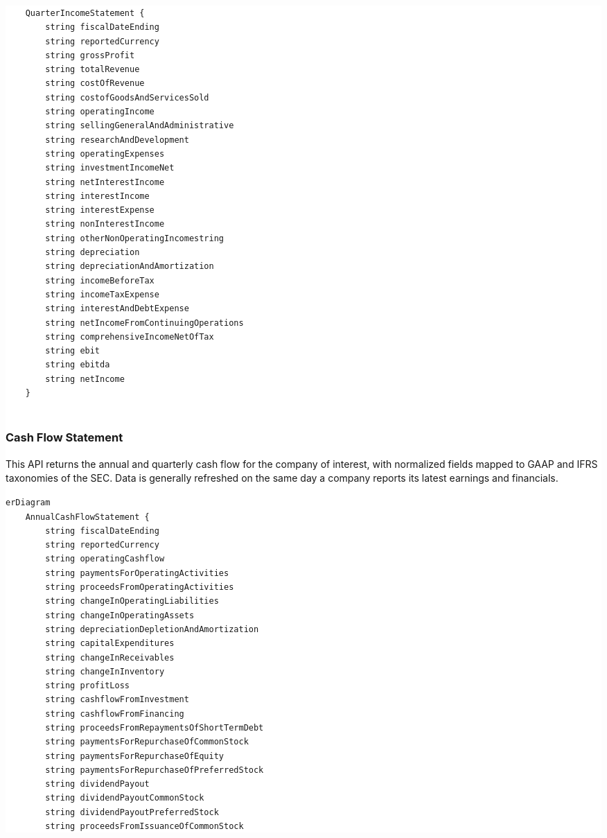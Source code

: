 ```mermaid
    QuarterIncomeStatement {
        string fiscalDateEnding
        string reportedCurrency
        string grossProfit
        string totalRevenue
        string costOfRevenue
        string costofGoodsAndServicesSold
        string operatingIncome
        string sellingGeneralAndAdministrative
        string researchAndDevelopment
        string operatingExpenses
        string investmentIncomeNet
        string netInterestIncome
        string interestIncome
        string interestExpense
        string nonInterestIncome
        string otherNonOperatingIncomestring 
        string depreciation
        string depreciationAndAmortization
        string incomeBeforeTax
        string incomeTaxExpense
        string interestAndDebtExpense
        string netIncomeFromContinuingOperations
        string comprehensiveIncomeNetOfTax
        string ebit
        string ebitda
        string netIncome
    }
    
```
### Cash Flow Statement

This API returns the annual and quarterly cash flow for the company of interest, with normalized fields mapped to GAAP 
and IFRS taxonomies of the SEC. Data is generally refreshed on the same day a company reports its latest earnings and 
financials.

```mermaid
erDiagram
    AnnualCashFlowStatement {
        string fiscalDateEnding
        string reportedCurrency
        string operatingCashflow
        string paymentsForOperatingActivities
        string proceedsFromOperatingActivities
        string changeInOperatingLiabilities
        string changeInOperatingAssets
        string depreciationDepletionAndAmortization
        string capitalExpenditures
        string changeInReceivables
        string changeInInventory
        string profitLoss
        string cashflowFromInvestment
        string cashflowFromFinancing
        string proceedsFromRepaymentsOfShortTermDebt
        string paymentsForRepurchaseOfCommonStock
        string paymentsForRepurchaseOfEquity
        string paymentsForRepurchaseOfPreferredStock
        string dividendPayout
        string dividendPayoutCommonStock
        string dividendPayoutPreferredStock
        string proceedsFromIssuanceOfCommonStock
```